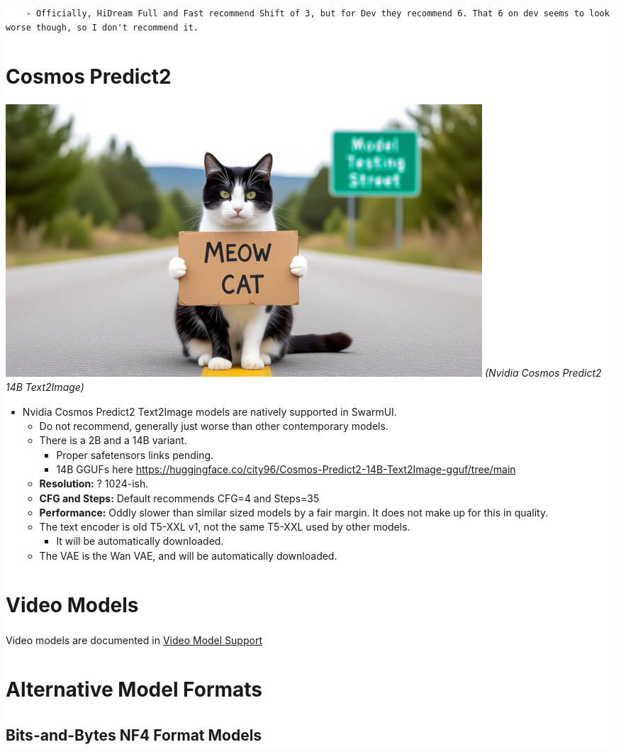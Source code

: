         - Officially, HiDream Full and Fast recommend Shift of 3, but for Dev they recommend 6. That 6 on dev seems to look worse though, so I don't recommend it.

# Cosmos Predict2

![img](/docs/images/models/cosmos-predict2-14b.jpg)
*(Nvidia Cosmos Predict2 14B Text2Image)*

- Nvidia Cosmos Predict2 Text2Image models are natively supported in SwarmUI.
    - Do not recommend, generally just worse than other contemporary models.
    - There is a 2B and a 14B variant.
        - Proper safetensors links pending.
        - 14B GGUFs here <https://huggingface.co/city96/Cosmos-Predict2-14B-Text2Image-gguf/tree/main>
    - **Resolution:** ? 1024-ish.
    - **CFG and Steps:** Default recommends CFG=4 and Steps=35
    - **Performance:** Oddly slower than similar sized models by a fair margin. It does not make up for this in quality.
    - The text encoder is old T5-XXL v1, not the same T5-XXL used by other models.
        - It will be automatically downloaded.
    - The VAE is the Wan VAE, and will be automatically downloaded.

# Video Models

Video models are documented in [Video Model Support](/docs/Video%20Model%20Support.md)

# Alternative Model Formats

## Bits-and-Bytes NF4 Format Models
